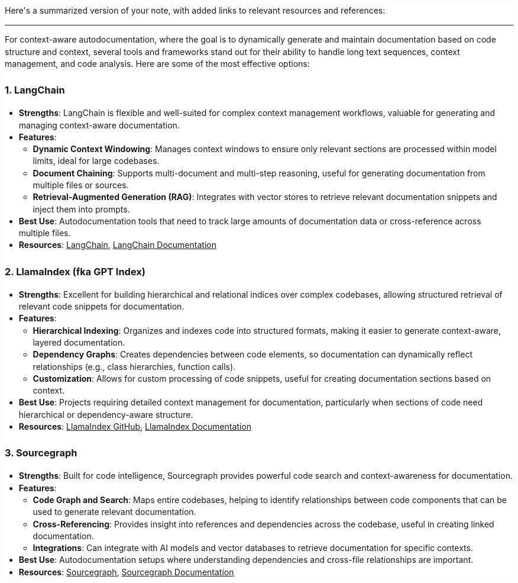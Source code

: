 Here's a summarized version of your note, with added links to relevant resources and references:

---

For context-aware autodocumentation, where the goal is to dynamically generate and maintain documentation based on code structure and context, several tools and frameworks stand out for their ability to handle long text sequences, context management, and code analysis. Here are some of the most effective options:

### 1. **LangChain**
   - **Strengths**: LangChain is flexible and well-suited for complex context management workflows, valuable for generating and managing context-aware documentation.
   - **Features**:
     - **Dynamic Context Windowing**: Manages context windows to ensure only relevant sections are processed within model limits, ideal for large codebases.
     - **Document Chaining**: Supports multi-document and multi-step reasoning, useful for generating documentation from multiple files or sources.
     - **Retrieval-Augmented Generation (RAG)**: Integrates with vector stores to retrieve relevant documentation snippets and inject them into prompts.
   - **Best Use**: Autodocumentation tools that need to track large amounts of documentation data or cross-reference across multiple files.
   - **Resources**: [LangChain](https://www.langchain.com), [LangChain Documentation](https://docs.langchain.com)

### 2. **LlamaIndex (fka GPT Index)**
   - **Strengths**: Excellent for building hierarchical and relational indices over complex codebases, allowing structured retrieval of relevant code snippets for documentation.
   - **Features**:
     - **Hierarchical Indexing**: Organizes and indexes code into structured formats, making it easier to generate context-aware, layered documentation.
     - **Dependency Graphs**: Creates dependencies between code elements, so documentation can dynamically reflect relationships (e.g., class hierarchies, function calls).
     - **Customization**: Allows for custom processing of code snippets, useful for creating documentation sections based on context.
   - **Best Use**: Projects requiring detailed context management for documentation, particularly when sections of code need hierarchical or dependency-aware structure.
   - **Resources**: [LlamaIndex GitHub](https://github.com/jerryjliu/llama_index), [LlamaIndex Documentation](https://llama-index.readthedocs.io)

### 3. **Sourcegraph**
   - **Strengths**: Built for code intelligence, Sourcegraph provides powerful code search and context-awareness for documentation.
   - **Features**:
     - **Code Graph and Search**: Maps entire codebases, helping to identify relationships between code components that can be used to generate relevant documentation.
     - **Cross-Referencing**: Provides insight into references and dependencies across the codebase, useful in creating linked documentation.
     - **Integrations**: Can integrate with AI models and vector databases to retrieve documentation for specific contexts.
   - **Best Use**: Autodocumentation setups where understanding dependencies and cross-file relationships are important.
   - **Resources**: [Sourcegraph](https://sourcegraph.com), [Sourcegraph Documentation](https://docs.sourcegraph.com)
